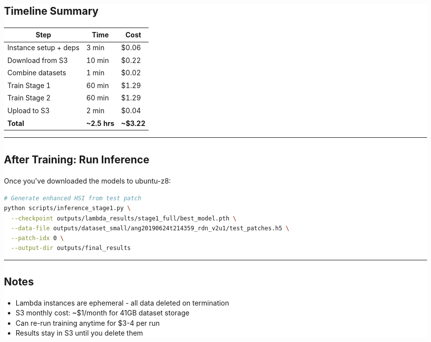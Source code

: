 ## Timeline Summary

| Step | Time | Cost |
|------|------|------|
| Instance setup + deps | 3 min | $0.06 |
| Download from S3 | 10 min | $0.22 |
| Combine datasets | 1 min | $0.02 |
| Train Stage 1 | 60 min | $1.29 |
| Train Stage 2 | 60 min | $1.29 |
| Upload to S3 | 2 min | $0.04 |
| **Total** | **~2.5 hrs** | **~$3.22** |

---

## After Training: Run Inference

Once you've downloaded the models to ubuntu-z8:

```bash
# Generate enhanced HSI from test patch
python scripts/inference_stage1.py \
  --checkpoint outputs/lambda_results/stage1_full/best_model.pth \
  --data-file outputs/dataset_small/ang20190624t214359_rdn_v2u1/test_patches.h5 \
  --patch-idx 0 \
  --output-dir outputs/final_results
```

---

## Notes

- Lambda instances are ephemeral - all data deleted on termination
- S3 monthly cost: ~$1/month for 41GB dataset storage
- Can re-run training anytime for $3-4 per run
- Results stay in S3 until you delete them
